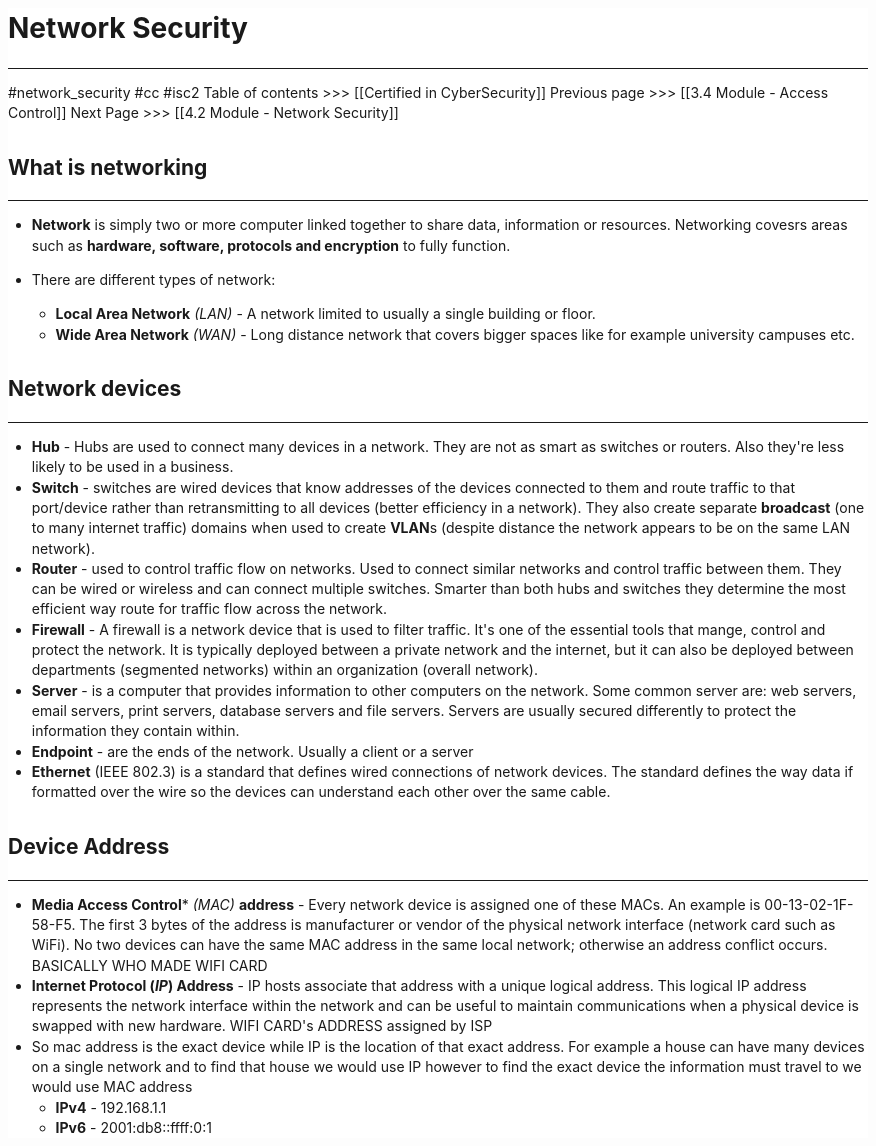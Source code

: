 # Network Security
---
#network_security  #cc #isc2
Table of contents >>> [[Certified in CyberSecurity]]
Previous page >>> [[3.4 Module  - Access Control]]
Next Page >>> [[4.2 Module - Network Security]]
## What is networking
---
- **Network** is simply two or more computer linked together to share data, information or resources. Networking covesrs areas such as **hardware, software, protocols and encryption** to fully function.

- There are different types of network:
	- **Local Area Network** *(LAN)* - A network limited to usually a single building or floor.
	- **Wide Area Network** *(WAN)* - Long distance network that covers bigger spaces like for example  university campuses etc.
	
## Network devices
---
- **Hub** - Hubs are used to connect many devices in a network. They are not as smart as switches or routers. Also they're less likely to be used in a business.
- **Switch** - switches are wired devices that know addresses of the devices connected to them and route traffic to that port/device rather than retransmitting to all devices (better efficiency in a network). They also create separate **broadcast** (one to many internet traffic) domains when used to create **VLAN**s (despite distance the network appears to be on the same LAN network).
- **Router** - used to control traffic flow on networks. Used to connect similar networks and control traffic between them. They can be wired or wireless and can connect multiple switches. Smarter than both hubs and switches they determine the most efficient way route for traffic flow across the network.
- **Firewall** - A firewall is a network device that is used to filter traffic. It's one of the essential tools that mange, control and protect the network. It is typically deployed between a private network and the internet, but it can also be deployed between departments (segmented networks) within an organization (overall network). 
- **Server** - is a computer that provides information to other computers on the network. Some common server are: web servers, email servers, print servers, database servers and file servers. Servers are usually secured differently to protect the information they contain within.
- **Endpoint** - are the ends of the network. Usually a client or a server
- **Ethernet** (IEEE 802.3) is a standard that defines wired connections of network devices. The standard defines the way data if formatted over the wire so the devices can understand each other over the same cable.

## Device Address
---
- **Media Access Control*** *(MAC)* **address** - Every network device is assigned one of these MACs. An example is 00-13-02-1F-58-F5. The first 3 bytes of the address is manufacturer or vendor of the physical network interface (network card such as WiFi). No two devices can have the same MAC address in the same local network; otherwise an address conflict occurs. BASICALLY WHO MADE WIFI CARD
- **Internet Protocol (*IP*) Address** - IP hosts associate that address with a unique logical address. This logical IP address represents the network interface within the network and can be useful to maintain communications when a physical device is swapped with new hardware. WIFI CARD's ADDRESS assigned by ISP 
-  So mac address is the exact device while IP is the location of that exact address. For example a house can have many devices on a single network and to find that house we would use IP however to find the exact device the information must travel to we would use MAC address
	- **IPv4** - 192.168.1.1
	- **IPv6** - 2001:db8::ffff:0:1
